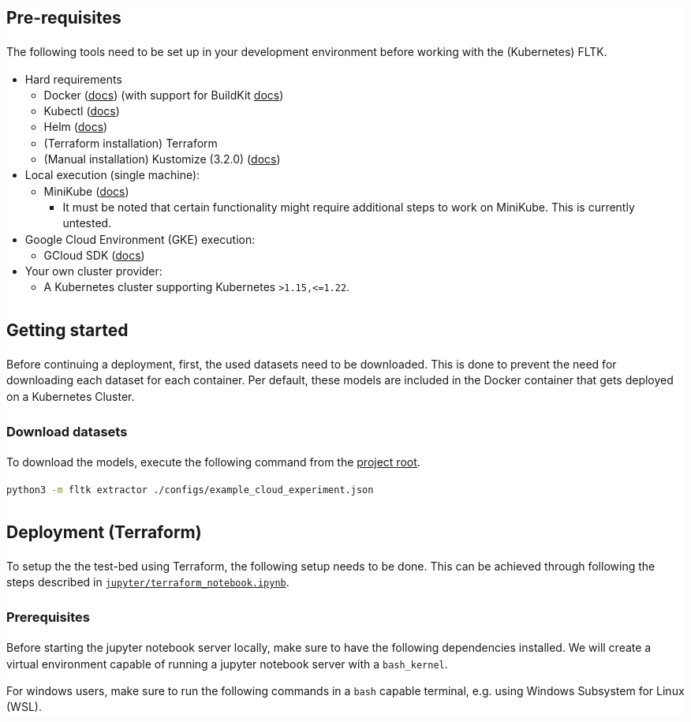 ## Pre-requisites

The following tools need to be set up in your development environment before working with the (Kubernetes) FLTK.

* Hard requirements
  * Docker ([docs](https://www.docker.com/get-started)) (with support for BuildKit [docs](https://docs.docker.com/develop/develop-images/build_enhancements/))
  * Kubectl ([docs](https://kubernetes.io/docs/setup/))
  * Helm ([docs](https://helm.sh/docs/chart_template_guide/getting_started/))
  * (Terraform installation) Terraform
  * (Manual installation) Kustomize (3.2.0) ([docs](https://kubectl.docs.kubernetes.io/installation/kustomize/))
* Local execution (single machine):
  * MiniKube ([docs](https://minikube.sigs.k8s.io/docs/start/))
    * It must be noted that certain functionality might require additional steps to work on MiniKube. This is currently untested.
* Google Cloud Environment (GKE) execution:
  * GCloud SDK ([docs](https://cloud.google.com/sdk/docs/quickstart))
* Your own cluster provider:
  * A Kubernetes cluster supporting Kubernetes `>1.15,<=1.22`.

## Getting started

Before continuing a deployment, first, the used datasets need to be downloaded. This is done to prevent the need for
downloading each dataset for each container. Per default, these models are included in the Docker container that gets
deployed on a Kubernetes Cluster.

### Download datasets
To download the models, execute the following command from the [project root](.).

```bash
python3 -m fltk extractor ./configs/example_cloud_experiment.json  
```

## Deployment (Terraform)
To setup the the test-bed using Terraform, the following setup needs to be done. This can be achieved through following
the steps described in [`jupyter/terraform_notebook.ipynb`](jupyter/terraform_notebook.ipynb).

### Prerequisites

Before starting the jupyter notebook server locally, make sure to have the following dependencies installed.
We will create a virtual environment capable of running a jupyter notebook server with a `bash_kernel`.

For windows users, make sure to run the following commands in a `bash` capable terminal, e.g. using 
Windows Subsystem for Linux (WSL).
